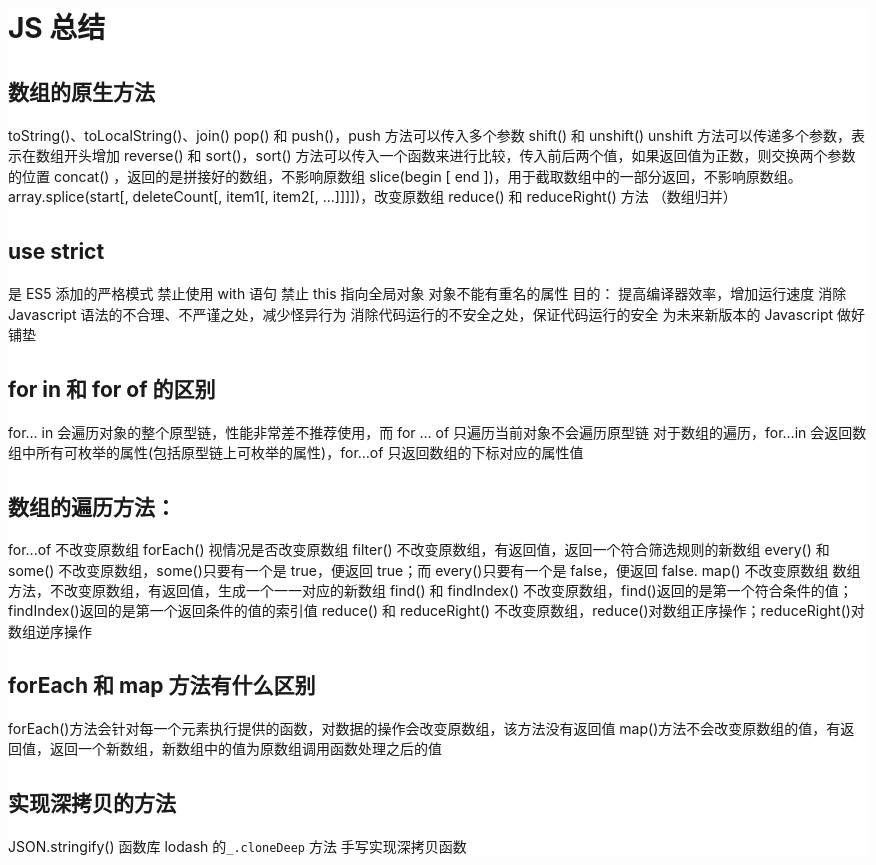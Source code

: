 # JS 总结

## 数组的原生方法

toString()、toLocalString()、join()
pop() 和 push()，push 方法可以传入多个参数
shift() 和 unshift() unshift 方法可以传递多个参数，表示在数组开头增加
reverse() 和 sort()，sort() 方法可以传入一个函数来进行比较，传入前后两个值，如果返回值为正数，则交换两个参数的位置
concat() ，返回的是拼接好的数组，不影响原数组
slice(begin [ end ])，用于截取数组中的一部分返回，不影响原数组。
array.splice(start[, deleteCount[, item1[, item2[, ...]]]])，改变原数组
reduce() 和 reduceRight() 方法 （数组归并）

## use strict

是 ES5 添加的严格模式
禁止使用 with 语句 禁止 this 指向全局对象 对象不能有重名的属性
目的：
提高编译器效率，增加运行速度
消除 Javascript 语法的不合理、不严谨之处，减少怪异行为
消除代码运行的不安全之处，保证代码运行的安全
为未来新版本的 Javascript 做好铺垫

## for in 和 for of 的区别

for… in 会遍历对象的整个原型链，性能非常差不推荐使用，而 for … of 只遍历当前对象不会遍历原型链
对于数组的遍历，for…in 会返回数组中所有可枚举的属性(包括原型链上可枚举的属性)，for…of 只返回数组的下标对应的属性值

## 数组的遍历方法：

for...of 不改变原数组
forEach() 视情况是否改变原数组
filter() 不改变原数组，有返回值，返回一个符合筛选规则的新数组
every() 和 some() 不改变原数组，some()只要有一个是 true，便返回 true；而 every()只要有一个是 false，便返回 false.
map() 不改变原数组 数组方法，不改变原数组，有返回值，生成一个一一对应的新数组
find() 和 findIndex() 不改变原数组，find()返回的是第一个符合条件的值；findIndex()返回的是第一个返回条件的值的索引值
reduce() 和 reduceRight() 不改变原数组，reduce()对数组正序操作；reduceRight()对数组逆序操作

## forEach 和 map 方法有什么区别

forEach()方法会针对每一个元素执行提供的函数，对数据的操作会改变原数组，该方法没有返回值
map()方法不会改变原数组的值，有返回值，返回一个新数组，新数组中的值为原数组调用函数处理之后的值

## 实现深拷贝的方法

JSON.stringify()
函数库 lodash 的`_.cloneDeep` 方法
手写实现深拷贝函数
